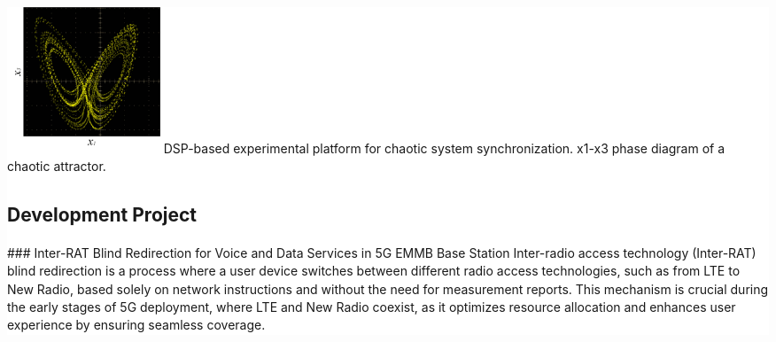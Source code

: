 <th>  <img src="/assets/paper_img/DSP/DSP2.jpg" style="width:18vw"/> </th>
</tr>
<tr>
<td><Figurenum>DSP-based experimental platform for chaotic system synchronization.</Figurenum></td>
<td><Figurenum>x1-x3 phase diagram of a chaotic attractor.</Figurenum></td>
</tr>
</table>


<h2 id="industry-experience"><i class="ion-ios-lightbulb"></i>Development Project </h2>
### Inter-RAT Blind Redirection for Voice and Data Services in 5G EMMB Base Station
Inter-radio access technology (Inter-RAT) blind redirection is a process where a user device switches between different radio access technologies, such as from LTE to New Radio, based solely on network instructions and without the need for measurement reports. This mechanism is crucial during the early stages of 5G deployment, where LTE and New Radio coexist, as it optimizes resource allocation and enhances user experience by ensuring seamless coverage.
